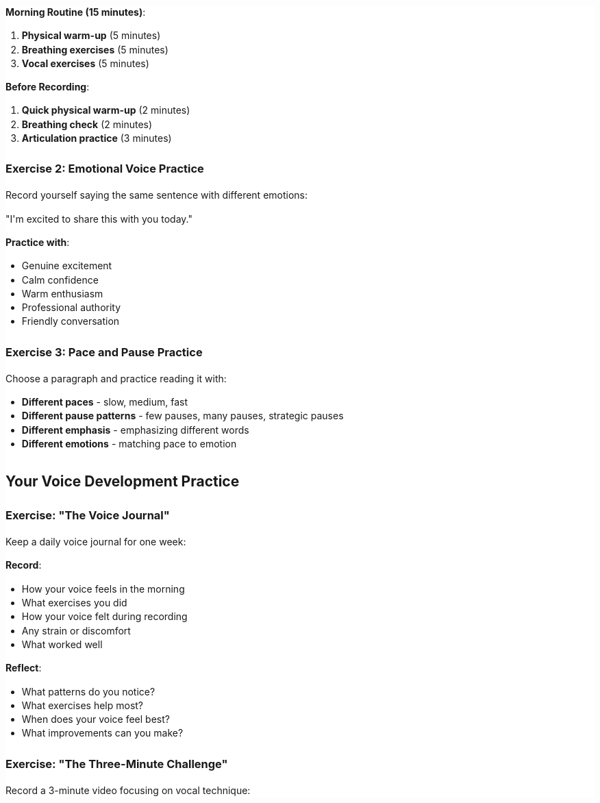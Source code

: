**Morning Routine (15 minutes)**:
1. **Physical warm-up** (5 minutes)
2. **Breathing exercises** (5 minutes)
3. **Vocal exercises** (5 minutes)

**Before Recording**:
1. **Quick physical warm-up** (2 minutes)
2. **Breathing check** (2 minutes)
3. **Articulation practice** (3 minutes)

### Exercise 2: Emotional Voice Practice

Record yourself saying the same sentence with different emotions:

"I'm excited to share this with you today."

**Practice with**:
- Genuine excitement
- Calm confidence
- Warm enthusiasm
- Professional authority
- Friendly conversation

### Exercise 3: Pace and Pause Practice

Choose a paragraph and practice reading it with:

- **Different paces** - slow, medium, fast
- **Different pause patterns** - few pauses, many pauses, strategic pauses
- **Different emphasis** - emphasizing different words
- **Different emotions** - matching pace to emotion

## Your Voice Development Practice

### Exercise: "The Voice Journal"

Keep a daily voice journal for one week:

**Record**:
- How your voice feels in the morning
- What exercises you did
- How your voice felt during recording
- Any strain or discomfort
- What worked well

**Reflect**:
- What patterns do you notice?
- What exercises help most?
- When does your voice feel best?
- What improvements can you make?

### Exercise: "The Three-Minute Challenge"

Record a 3-minute video focusing on vocal technique:
